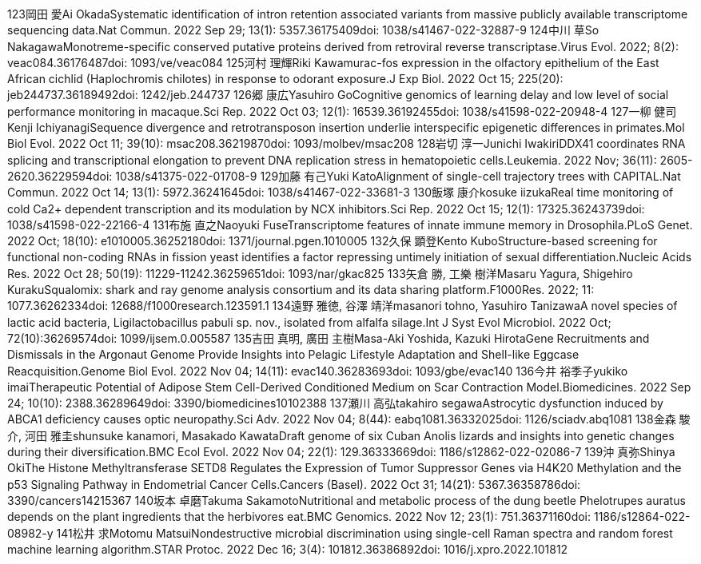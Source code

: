 <tr><td>123</td><td>岡田 愛</td><td>Ai Okada</td><td>Systematic identification of intron retention associated variants from massive publicly available transcriptome sequencing data.</td><td>Nat Commun. 2022 Sep 29; 13(1): 5357.</td><td>36175409</td><td>doi: 1038/s41467-022-32887-9</td></tr>
<tr><td>124</td><td>中川 草</td><td>So Nakagawa</td><td>Monotreme-specific conserved putative proteins derived from retroviral reverse transcriptase.</td><td>Virus Evol. 2022; 8(2): veac084.</td><td>36176487</td><td>doi: 1093/ve/veac084</td></tr>
<tr><td>125</td><td>河村 理輝</td><td>Riki Kawamura</td><td>c-fos expression in the olfactory epithelium of the East African cichlid (Haplochromis chilotes) in response to odorant exposure.</td><td>J Exp Biol. 2022 Oct 15; 225(20): jeb244737.</td><td>36189492</td><td>doi: 1242/jeb.244737</td></tr>
<tr><td>126</td><td>郷 康広</td><td>Yasuhiro Go</td><td>Cognitive genomics of learning delay and low level of social performance monitoring in macaque.</td><td>Sci Rep. 2022 Oct 03; 12(1): 16539.</td><td>36192455</td><td>doi: 1038/s41598-022-20948-4</td></tr>
<tr><td>127</td><td>一柳 健司</td><td>Kenji Ichiyanagi</td><td>Sequence divergence and retrotransposon insertion underlie interspecific epigenetic differences in primates.</td><td>Mol Biol Evol. 2022 Oct 11; 39(10): msac208.</td><td>36219870</td><td>doi: 1093/molbev/msac208</td></tr>
<tr><td>128</td><td>岩切 淳一</td><td>Junichi Iwakiri</td><td>DDX41 coordinates RNA splicing and transcriptional elongation to prevent DNA replication stress in hematopoietic cells.</td><td>Leukemia. 2022 Nov; 36(11): 2605-2620.</td><td>36229594</td><td>doi: 1038/s41375-022-01708-9</td></tr>
<tr><td>129</td><td>加藤 有己</td><td>Yuki Kato</td><td>Alignment of single-cell trajectory trees with CAPITAL.</td><td>Nat Commun. 2022 Oct 14; 13(1): 5972.</td><td>36241645</td><td>doi: 1038/s41467-022-33681-3</td></tr>
<tr><td>130</td><td>飯塚 康介</td><td>kosuke iizuka</td><td>Real time monitoring of cold Ca2+ dependent transcription and its modulation by NCX inhibitors.</td><td>Sci Rep. 2022 Oct 15; 12(1): 17325.</td><td>36243739</td><td>doi: 1038/s41598-022-22166-4</td></tr>
<tr><td>131</td><td>布施 直之</td><td>Naoyuki Fuse</td><td>Transcriptome features of innate immune memory in Drosophila.</td><td>PLoS Genet. 2022 Oct; 18(10): e1010005.</td><td>36252180</td><td>doi: 1371/journal.pgen.1010005</td></tr>
<tr><td>132</td><td>久保 顕登</td><td>Kento Kubo</td><td>Structure-based screening for functional non-coding RNAs in fission yeast identifies a factor repressing untimely initiation of sexual differentiation.</td><td>Nucleic Acids Res. 2022 Oct 28; 50(19): 11229-11242.</td><td>36259651</td><td>doi: 1093/nar/gkac825</td></tr>
<tr><td>133</td><td>矢倉 勝, 工樂 樹洋</td><td>Masaru Yagura, Shigehiro Kuraku</td><td>Squalomix: shark and ray genome analysis consortium and its data sharing platform.</td><td>F1000Res. 2022; 11: 1077.</td><td>36262334</td><td>doi: 12688/f1000research.123591.1</td></tr>
<tr><td>134</td><td>遠野 雅徳, 谷澤 靖洋</td><td>masanori tohno, Yasuhiro Tanizawa</td><td>A novel species of lactic acid bacteria, Ligilactobacillus pabuli sp. nov., isolated from alfalfa silage.</td><td>Int J Syst Evol Microbiol. 2022 Oct; 72(10):</td><td>36269574</td><td>doi: 1099/ijsem.0.005587</td></tr>
<tr><td>135</td><td>吉田 真明, 廣田 主樹</td><td>Masa-Aki Yoshida, Kazuki Hirota</td><td>Gene Recruitments and Dismissals in the Argonaut Genome Provide Insights into Pelagic Lifestyle Adaptation and Shell-like Eggcase Reacquisition.</td><td>Genome Biol Evol. 2022 Nov 04; 14(11): evac140.</td><td>36283693</td><td>doi: 1093/gbe/evac140</td></tr>
<tr><td>136</td><td>今井 裕季子</td><td>yukiko imai</td><td>Therapeutic Potential of Adipose Stem Cell-Derived Conditioned Medium on Scar Contraction Model.</td><td>Biomedicines. 2022 Sep 24; 10(10): 2388.</td><td>36289649</td><td>doi: 3390/biomedicines10102388</td></tr>
<tr><td>137</td><td>瀬川 高弘</td><td>takahiro segawa</td><td>Astrocytic dysfunction induced by ABCA1 deficiency causes optic neuropathy.</td><td>Sci Adv. 2022 Nov 04; 8(44): eabq1081.</td><td>36332025</td><td>doi: 1126/sciadv.abq1081</td></tr>
<tr><td>138</td><td>金森 駿介, 河田 雅圭</td><td>shunsuke kanamori, Masakado Kawata</td><td>Draft genome of six Cuban Anolis lizards and insights into genetic changes during their diversification.</td><td>BMC Ecol Evol. 2022 Nov 04; 22(1): 129.</td><td>36333669</td><td>doi: 1186/s12862-022-02086-7</td></tr>
<tr><td>139</td><td>沖 真弥</td><td>Shinya Oki</td><td>The Histone Methyltransferase SETD8 Regulates the Expression of Tumor Suppressor Genes via H4K20 Methylation and the p53 Signaling Pathway in Endometrial Cancer Cells.</td><td>Cancers (Basel). 2022 Oct 31; 14(21): 5367.</td><td>36358786</td><td>doi: 3390/cancers14215367</td></tr>
<tr><td>140</td><td>坂本 卓磨</td><td>Takuma Sakamoto</td><td>Nutritional and metabolic process of the dung beetle Phelotrupes auratus depends on the plant ingredients that the herbivores eat.</td><td>BMC Genomics. 2022 Nov 12; 23(1): 751.</td><td>36371160</td><td>doi: 1186/s12864-022-08982-y</td></tr>
<tr><td>141</td><td>松井 求</td><td>Motomu Matsui</td><td>Nondestructive microbial discrimination using single-cell Raman spectra and random forest machine learning algorithm.</td><td>STAR Protoc. 2022 Dec 16; 3(4): 101812.</td><td>36386892</td><td>doi: 1016/j.xpro.2022.101812</td></tr>